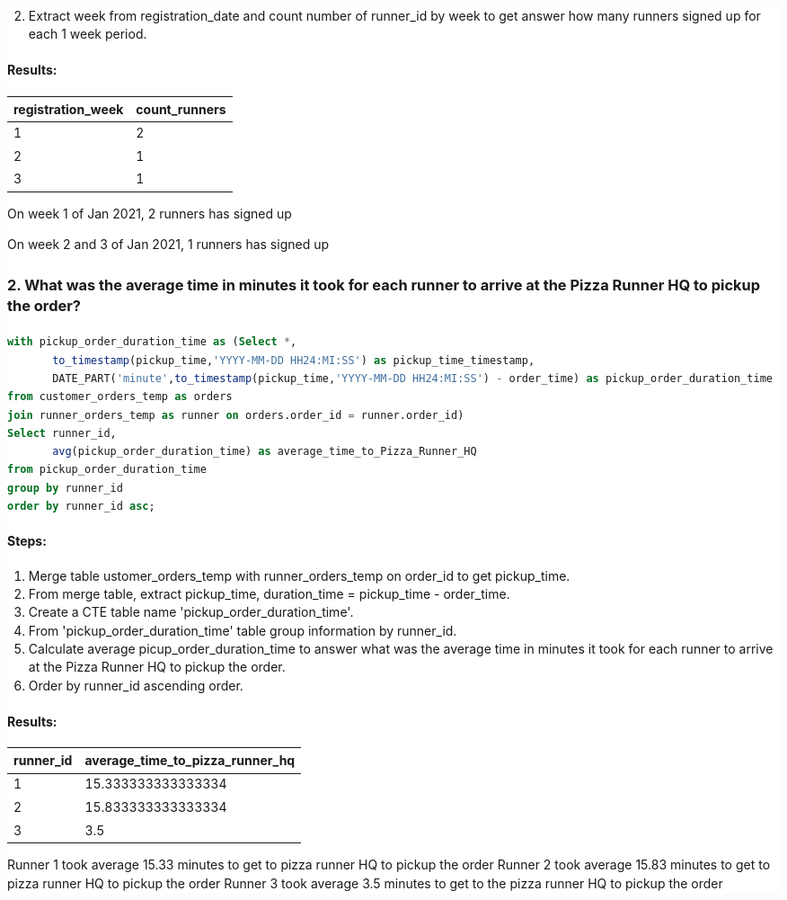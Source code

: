 2. Extract week from registration_date and count number of runner_id by week to get answer how many runners signed up for each 1 week period.

#### Results:
| registration_week | count_runners |
| ----------------- | ------------- |
| 1       	    | 2             |
| 2	            | 1             |
| 3                 | 1             |

On week 1 of Jan 2021, 2 runners has signed up

On week 2 and 3 of Jan 2021, 1 runners has signed up

### 2. What was the average time in minutes it took for each runner to arrive at the Pizza Runner HQ to pickup the order?
````sql
with pickup_order_duration_time as (Select *,
       to_timestamp(pickup_time,'YYYY-MM-DD HH24:MI:SS') as pickup_time_timestamp,
       DATE_PART('minute',to_timestamp(pickup_time,'YYYY-MM-DD HH24:MI:SS') - order_time) as pickup_order_duration_time
from customer_orders_temp as orders
join runner_orders_temp as runner on orders.order_id = runner.order_id)
Select runner_id,
       avg(pickup_order_duration_time) as average_time_to_Pizza_Runner_HQ
from pickup_order_duration_time
group by runner_id
order by runner_id asc;
````
#### Steps:
1. Merge table ustomer_orders_temp with runner_orders_temp on order_id to get pickup_time.
2. From merge table, extract pickup_time, duration_time = pickup_time - order_time.
3. Create a CTE table name 'pickup_order_duration_time'.
4. From 'pickup_order_duration_time' table group information by runner_id.
5. Calculate average picup_order_duration_time to answer what was the average time in minutes it took for each runner to arrive at the Pizza Runner HQ to pickup the order.
6. Order by runner_id ascending order.

#### Results:
| runner_id | average_time_to_pizza_runner_hq |
| --------- | ------------------------------- |
| 1	    | 15.333333333333334              |
| 2	    | 15.833333333333334              |
| 3	    | 3.5                             |

Runner 1 took average 15.33 minutes to get to pizza runner HQ to pickup the order
Runner 2 took average 15.83 minutes to get to pizza runner HQ to pickup the order
Runner 3 took average 3.5 minutes to get to the pizza runner HQ to pickup the order
